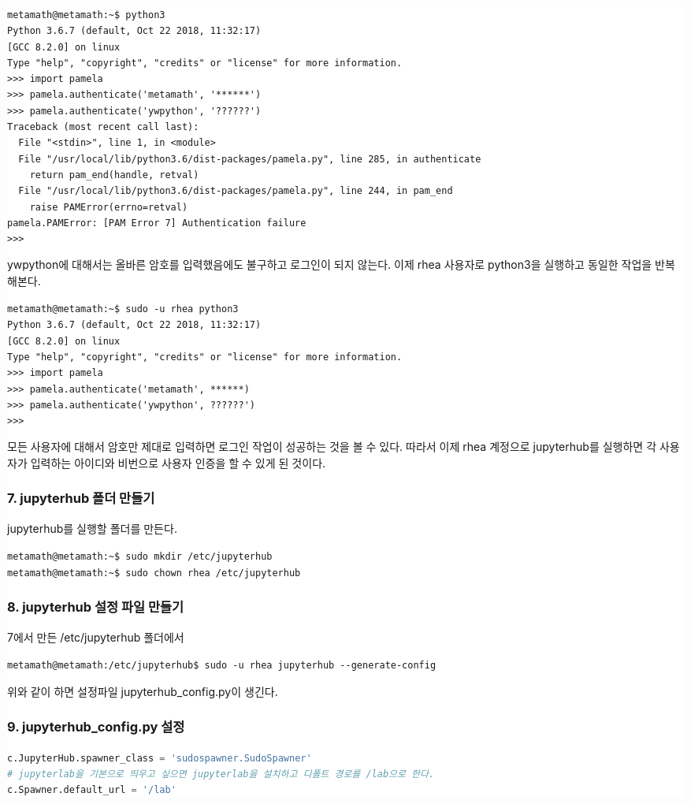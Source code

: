 ```shell-script
metamath@metamath:~$ python3
Python 3.6.7 (default, Oct 22 2018, 11:32:17) 
[GCC 8.2.0] on linux
Type "help", "copyright", "credits" or "license" for more information.
>>> import pamela
>>> pamela.authenticate('metamath', '******')
>>> pamela.authenticate('ywpython', '??????')
Traceback (most recent call last):
  File "<stdin>", line 1, in <module>
  File "/usr/local/lib/python3.6/dist-packages/pamela.py", line 285, in authenticate
    return pam_end(handle, retval)
  File "/usr/local/lib/python3.6/dist-packages/pamela.py", line 244, in pam_end
    raise PAMError(errno=retval)
pamela.PAMError: [PAM Error 7] Authentication failure
>>> 
```

ywpython에 대해서는 올바른 암호를 입력했음에도 불구하고 로그인이 되지 않는다. 이제 rhea 사용자로 python3을 실행하고 동일한 작업을 반복해본다. 

```shell-script
metamath@metamath:~$ sudo -u rhea python3
Python 3.6.7 (default, Oct 22 2018, 11:32:17) 
[GCC 8.2.0] on linux
Type "help", "copyright", "credits" or "license" for more information.
>>> import pamela
>>> pamela.authenticate('metamath', ******)
>>> pamela.authenticate('ywpython', ??????')
>>> 
```

모든 사용자에 대해서 암호만 제대로 입력하면 로그인 작업이 성공하는 것을 볼 수 있다. 따라서 이제 rhea 계정으로 jupyterhub를 실행하면 각 사용자가 입력하는 아이디와 비번으로 사용자 인증을 할 수 있게 된 것이다.

### 7. jupyterhub 폴더 만들기

jupyterhub를 실행할 폴더를 만든다.

```shell-script
metamath@metamath:~$ sudo mkdir /etc/jupyterhub
metamath@metamath:~$ sudo chown rhea /etc/jupyterhub
```

### 8. jupyterhub 설정 파일 만들기
7에서 만든 /etc/jupyterhub 폴더에서

```shell-script
metamath@metamath:/etc/jupyterhub$ sudo -u rhea jupyterhub --generate-config
```

위와 같이 하면 설정파일 jupyterhub_config.py이 생긴다.

### 9. jupyterhub_config.py 설정

```python
c.JupyterHub.spawner_class = 'sudospawner.SudoSpawner'
# jupyterlab을 기본으로 띄우고 싶으면 jupyterlab을 설치하고 디폴트 경로를 /lab으로 한다.
c.Spawner.default_url = '/lab'
```


[Jupyterhub1]: https://github.com/jupyterhub/jupyterhub/wiki/Using-sudo-to-run-JupyterHub-without-root-privileges
[Jupyterhub2]: https://medium.com/@ybarraud/setting-up-jupyterhub-with-sudospawner-and-anaconda-844628c0dbee
[Jupyterhub3]: https://github.com/jupyterhub/jupyterhub/issues/317